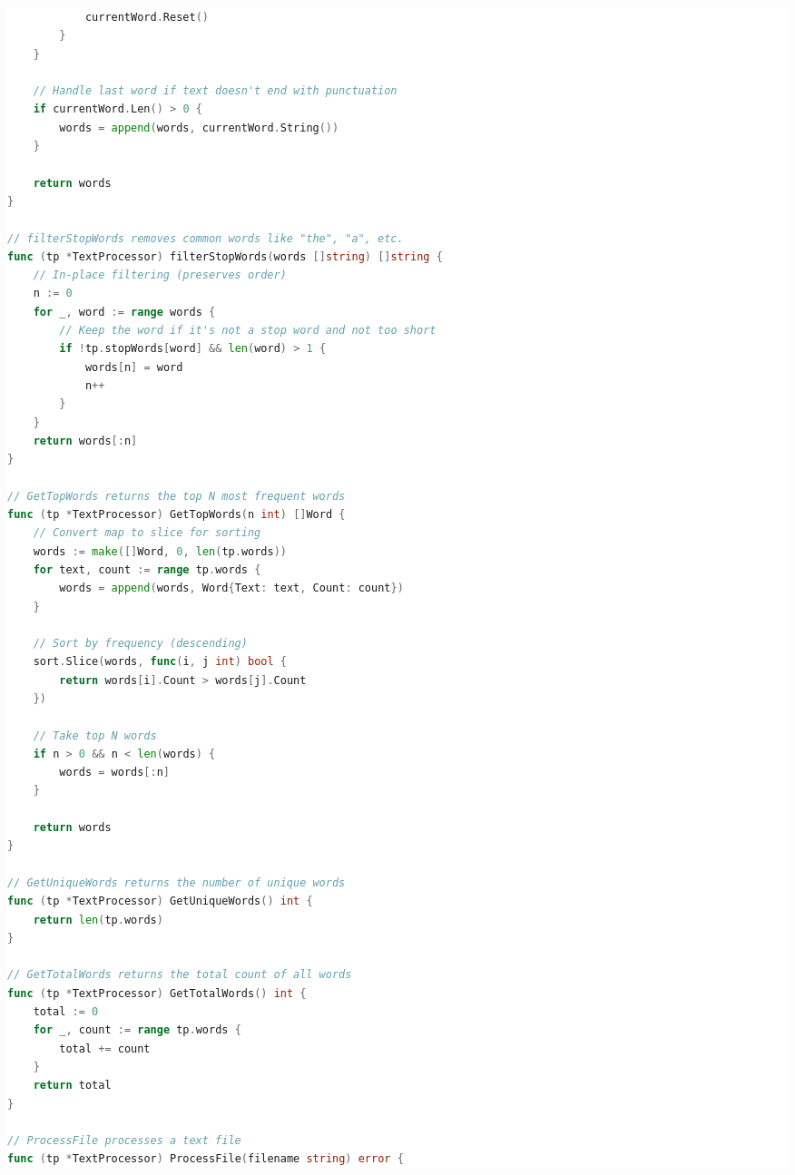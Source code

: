 ```go
            currentWord.Reset()
        }
    }
    
    // Handle last word if text doesn't end with punctuation
    if currentWord.Len() > 0 {
        words = append(words, currentWord.String())
    }
    
    return words
}

// filterStopWords removes common words like "the", "a", etc.
func (tp *TextProcessor) filterStopWords(words []string) []string {
    // In-place filtering (preserves order)
    n := 0
    for _, word := range words {
        // Keep the word if it's not a stop word and not too short
        if !tp.stopWords[word] && len(word) > 1 {
            words[n] = word
            n++
        }
    }
    return words[:n]
}

// GetTopWords returns the top N most frequent words
func (tp *TextProcessor) GetTopWords(n int) []Word {
    // Convert map to slice for sorting
    words := make([]Word, 0, len(tp.words))
    for text, count := range tp.words {
        words = append(words, Word{Text: text, Count: count})
    }
    
    // Sort by frequency (descending)
    sort.Slice(words, func(i, j int) bool {
        return words[i].Count > words[j].Count
    })
    
    // Take top N words
    if n > 0 && n < len(words) {
        words = words[:n]
    }
    
    return words
}

// GetUniqueWords returns the number of unique words
func (tp *TextProcessor) GetUniqueWords() int {
    return len(tp.words)
}

// GetTotalWords returns the total count of all words
func (tp *TextProcessor) GetTotalWords() int {
    total := 0
    for _, count := range tp.words {
        total += count
    }
    return total
}

// ProcessFile processes a text file
func (tp *TextProcessor) ProcessFile(filename string) error {
```